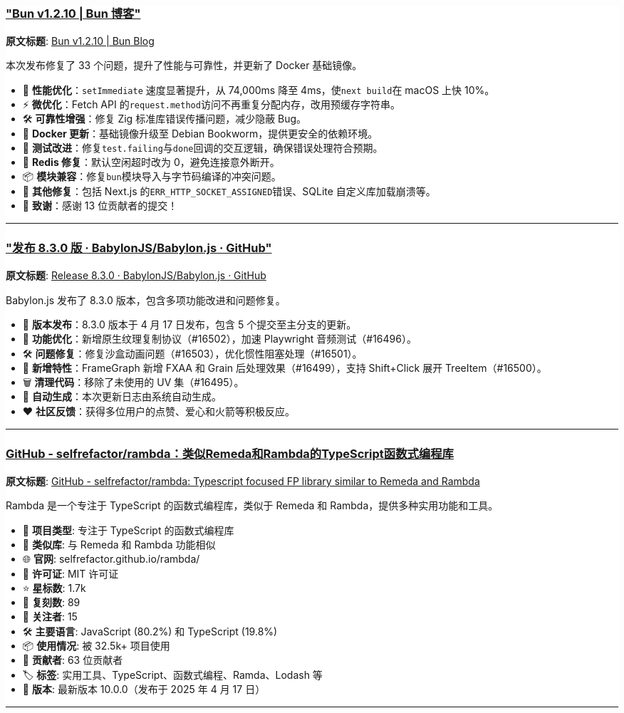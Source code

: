
### ["Bun v1.2.10 | Bun 博客"](https://bun.sh/blog/bun-v1.2.10)

**原文标题**: [Bun v1.2.10 | Bun Blog](https://bun.sh/blog/bun-v1.2.10)

本次发布修复了 33 个问题，提升了性能与可靠性，并更新了 Docker 基础镜像。

- 🚀 **性能优化**：`setImmediate` 速度显著提升，从 74,000ms 降至 4ms，使`next build`在 macOS 上快 10%。  
- ⚡ **微优化**：Fetch API 的`request.method`访问不再重复分配内存，改用预缓存字符串。  
- 🛠️ **可靠性增强**：修复 Zig 标准库错误传播问题，减少隐蔽 Bug。  
- 🐳 **Docker 更新**：基础镜像升级至 Debian Bookworm，提供更安全的依赖环境。  
- 🧪 **测试改进**：修复`test.failing`与`done`回调的交互逻辑，确保错误处理符合预期。  
- 🔌 **Redis 修复**：默认空闲超时改为 0，避免连接意外断开。  
- 📦 **模块兼容**：修复`bun`模块导入与字节码编译的冲突问题。  
- 🐛 **其他修复**：包括 Next.js 的`ERR_HTTP_SOCKET_ASSIGNED`错误、SQLite 自定义库加载崩溃等。  
- 🙏 **致谢**：感谢 13 位贡献者的提交！

---

### ["发布 8.3.0 版 · BabylonJS/Babylon.js · GitHub"](https://github.com/BabylonJS/Babylon.js/releases/tag/8.3.0)

**原文标题**: [Release 8.3.0 · BabylonJS/Babylon.js · GitHub](https://github.com/BabylonJS/Babylon.js/releases/tag/8.3.0)

Babylon.js 发布了 8.3.0 版本，包含多项功能改进和问题修复。  

- 🚀 **版本发布**：8.3.0 版本于 4 月 17 日发布，包含 5 个提交至主分支的更新。  
- 🔧 **功能优化**：新增原生纹理复制协议（#16502），加速 Playwright 音频测试（#16496）。  
- 🛠 **问题修复**：修复沙盒动画问题（#16503），优化惯性阻塞处理（#16501）。  
- 🌟 **新增特性**：FrameGraph 新增 FXAA 和 Grain 后处理效果（#16499），支持 Shift+Click 展开 TreeItem（#16500）。  
- 🗑 **清理代码**：移除了未使用的 UV 集（#16495）。  
- 🤖 **自动生成**：本次更新日志由系统自动生成。  
- ❤️ **社区反馈**：获得多位用户的点赞、爱心和火箭等积极反应。

---

### [GitHub - selfrefactor/rambda：类似Remeda和Rambda的TypeScript函数式编程库](https://github.com/selfrefactor/rambda)

**原文标题**: [GitHub - selfrefactor/rambda: Typescript focused FP library similar to Remeda and Rambda](https://github.com/selfrefactor/rambda)

Rambda 是一个专注于 TypeScript 的函数式编程库，类似于 Remeda 和 Rambda，提供多种实用功能和工具。

- 🚀 **项目类型**: 专注于 TypeScript 的函数式编程库  
- 🔄 **类似库**: 与 Remeda 和 Rambda 功能相似  
- 🌐 **官网**: selfrefactor.github.io/rambda/  
- 📜 **许可证**: MIT 许可证  
- ⭐ **星标数**: 1.7k  
- 🍴 **复刻数**: 89  
- 👀 **关注者**: 15  
- 🛠 **主要语言**: JavaScript (80.2%) 和 TypeScript (19.8%)  
- 📦 **使用情况**: 被 32.5k+ 项目使用  
- 👥 **贡献者**: 63 位贡献者  
- 🏷 **标签**: 实用工具、TypeScript、函数式编程、Ramda、Lodash 等  
- 🔄 **版本**: 最新版本 10.0.0（发布于 2025 年 4 月 17 日）

---